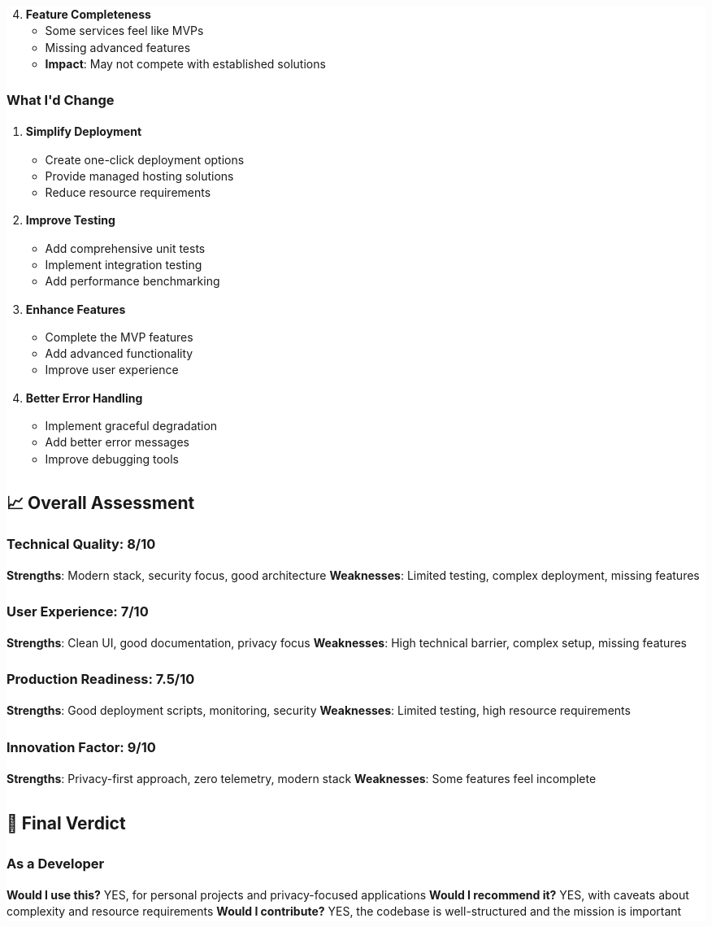 4. **Feature Completeness**
   - Some services feel like MVPs
   - Missing advanced features
   - **Impact**: May not compete with established solutions

### What I'd Change
1. **Simplify Deployment**
   - Create one-click deployment options
   - Provide managed hosting solutions
   - Reduce resource requirements

2. **Improve Testing**
   - Add comprehensive unit tests
   - Implement integration testing
   - Add performance benchmarking

3. **Enhance Features**
   - Complete the MVP features
   - Add advanced functionality
   - Improve user experience

4. **Better Error Handling**
   - Implement graceful degradation
   - Add better error messages
   - Improve debugging tools

## 📈 Overall Assessment

### Technical Quality: 8/10
**Strengths**: Modern stack, security focus, good architecture
**Weaknesses**: Limited testing, complex deployment, missing features

### User Experience: 7/10
**Strengths**: Clean UI, good documentation, privacy focus
**Weaknesses**: High technical barrier, complex setup, missing features

### Production Readiness: 7.5/10
**Strengths**: Good deployment scripts, monitoring, security
**Weaknesses**: Limited testing, high resource requirements

### Innovation Factor: 9/10
**Strengths**: Privacy-first approach, zero telemetry, modern stack
**Weaknesses**: Some features feel incomplete

## 🎯 Final Verdict

### As a Developer
**Would I use this?** YES, for personal projects and privacy-focused applications
**Would I recommend it?** YES, with caveats about complexity and resource requirements
**Would I contribute?** YES, the codebase is well-structured and the mission is important
